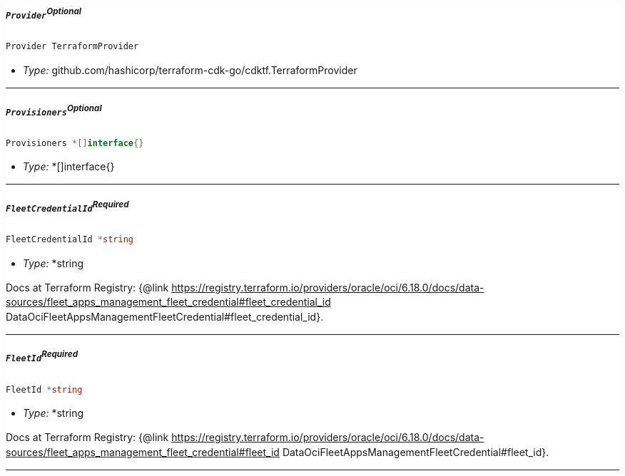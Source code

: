 ##### `Provider`<sup>Optional</sup> <a name="Provider" id="rhizo-co-terraform-provider-oci.dataOciFleetAppsManagementFleetCredential.DataOciFleetAppsManagementFleetCredentialConfig.property.provider"></a>

```go
Provider TerraformProvider
```

- *Type:* github.com/hashicorp/terraform-cdk-go/cdktf.TerraformProvider

---

##### `Provisioners`<sup>Optional</sup> <a name="Provisioners" id="rhizo-co-terraform-provider-oci.dataOciFleetAppsManagementFleetCredential.DataOciFleetAppsManagementFleetCredentialConfig.property.provisioners"></a>

```go
Provisioners *[]interface{}
```

- *Type:* *[]interface{}

---

##### `FleetCredentialId`<sup>Required</sup> <a name="FleetCredentialId" id="rhizo-co-terraform-provider-oci.dataOciFleetAppsManagementFleetCredential.DataOciFleetAppsManagementFleetCredentialConfig.property.fleetCredentialId"></a>

```go
FleetCredentialId *string
```

- *Type:* *string

Docs at Terraform Registry: {@link https://registry.terraform.io/providers/oracle/oci/6.18.0/docs/data-sources/fleet_apps_management_fleet_credential#fleet_credential_id DataOciFleetAppsManagementFleetCredential#fleet_credential_id}.

---

##### `FleetId`<sup>Required</sup> <a name="FleetId" id="rhizo-co-terraform-provider-oci.dataOciFleetAppsManagementFleetCredential.DataOciFleetAppsManagementFleetCredentialConfig.property.fleetId"></a>

```go
FleetId *string
```

- *Type:* *string

Docs at Terraform Registry: {@link https://registry.terraform.io/providers/oracle/oci/6.18.0/docs/data-sources/fleet_apps_management_fleet_credential#fleet_id DataOciFleetAppsManagementFleetCredential#fleet_id}.

---
